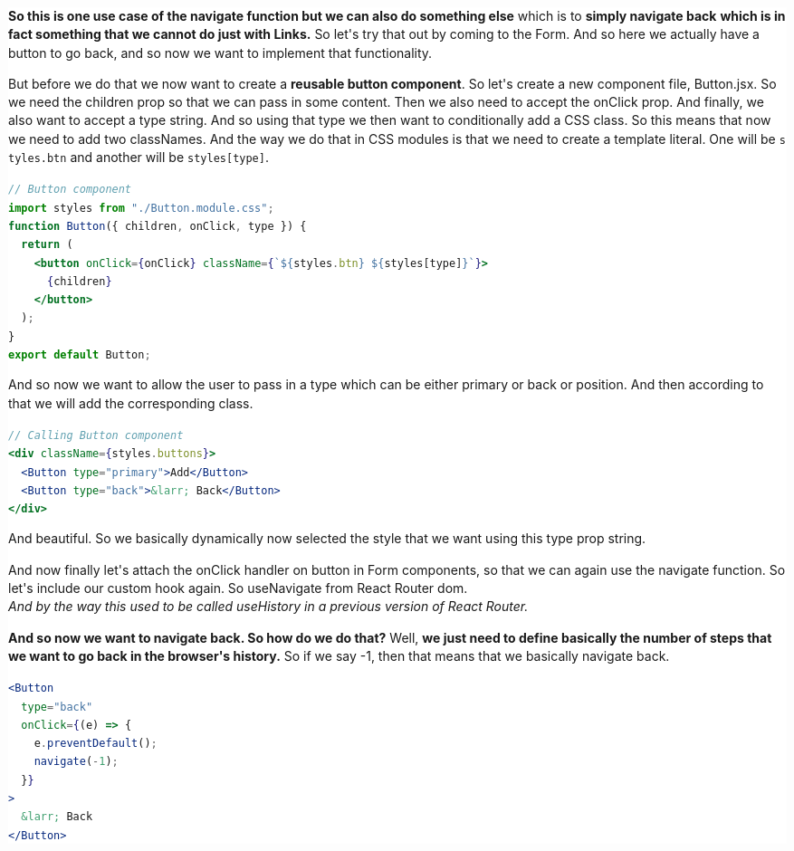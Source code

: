 **So this is one use case of the navigate function but we can also do something else** which is to **simply navigate back** **which is in fact something that we cannot do just with Links.** So let's try that out by coming to the Form. And so here we actually have a button to go back, and so now we want to implement that functionality.

But before we do that we now want to create a **reusable button component**. So let's create a new component file, Button.jsx. So we need the children prop so that we can pass in some content. Then we also need to accept the onClick prop. And finally, we also want to accept a type string. And so using that type we then want to conditionally add a CSS class. So this means that now we need to add two classNames. And the way we do that in CSS modules is that we need to create a template literal. One will be `styles.btn` and another will be `styles[type]`.

```jsx
// Button component
import styles from "./Button.module.css";
function Button({ children, onClick, type }) {
  return (
    <button onClick={onClick} className={`${styles.btn} ${styles[type]}`}>
      {children}
    </button>
  );
}
export default Button;

```

And so now we want to allow the user to pass in a type which can be either primary or back or position. And then according to that we will add the corresponding class.  

```jsx
// Calling Button component
<div className={styles.buttons}>
  <Button type="primary">Add</Button>
  <Button type="back">&larr; Back</Button>
</div>
```

And beautiful. So we basically dynamically now selected the style that we want using this type prop string.

And now finally let's attach the onClick handler on button in Form components, so that we can again use the navigate function. So let's include our custom hook again. So useNavigate from React Router dom.  
_And by the way this used to be called useHistory in a previous version of React Router._

**And so now we want to navigate back. So how do we do that?** Well, **we just need to define basically the number of steps that we want to go back in the browser's history.** So if we say -1, then that means that we basically navigate back.

```jsx
<Button
  type="back"
  onClick={(e) => {
    e.preventDefault();
    navigate(-1);
  }}
>
  &larr; Back
</Button>
```
